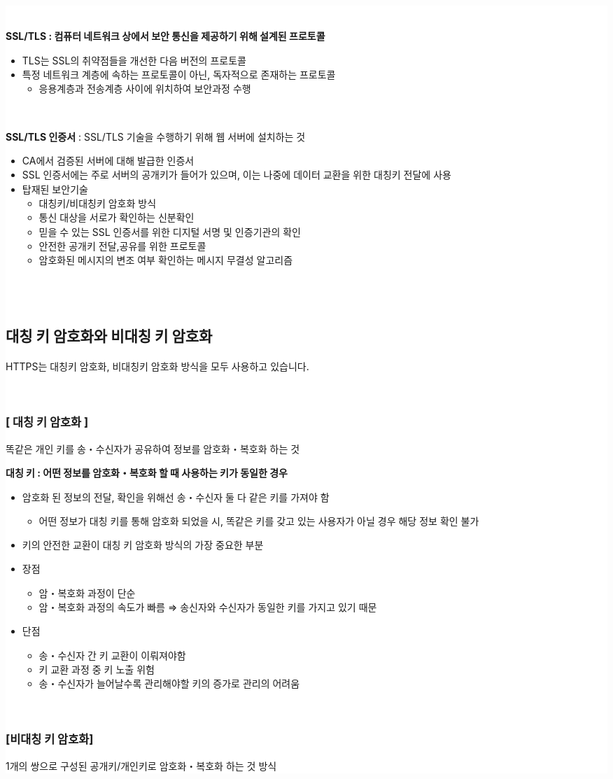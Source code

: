 <br/>

**SSL/TLS : 컴퓨터 네트워크 상에서 보안 통신을 제공하기 위해 설계된 프로토콜**

- TLS는 SSL의 취약점들을 개선한 다음 버전의 프로토콜
- 특정 네트워크 계층에 속하는 프로토콜이 아닌, 독자적으로 존재하는 프로토콜
    - 응용계층과 전송계층 사이에 위치하여 보안과정 수행 

<br/>

**SSL/TLS 인증서**
: SSL/TLS 기술을 수행하기 위해 웹 서버에 설치하는 것

- CA에서 검증된 서버에 대해 발급한 인증서
- SSL 인증서에는 주로 서버의 공개키가 들어가 있으며, 이는 나중에 데이터 교환을 위한 대칭키 전달에 사용
- 탑재된 보안기술
    - 대칭키/비대칭키 암호화 방식
    - 통신 대상을 서로가 확인하는 신분확인
    - 믿을 수 있는 SSL 인증서를 위한 디지털 서명 및 인증기관의 확인
    - 안전한 공개키 전달,공유를 위한 프로토콜
    - 암호화된 메시지의 변조 여부 확인하는 메시지 무결성 알고리즘

<br/>
<br/>

## 대칭 키 암호화와 비대칭 키 암호화

HTTPS는 대칭키 암호화, 비대칭키 암호화 방식을 모두 사용하고 있습니다.

<br/>

### [ 대칭 키 암호화 ]

똑같은 개인 키를 송・수신자가 공유하여 정보를 암호화・복호화 하는 것

**대칭 키 : 어떤 정보를 암호화・복호화 할 때 사용하는 키가 동일한 경우**

- 암호화 된 정보의 전달, 확인을 위해선 송・수신자 둘 다 같은 키를 가져야 함
    - 어떤 정보가 대칭 키를 통해 암호화 되었을 시, 똑같은 키를 갖고 있는 사용자가 아닐 경우 해당 정보 확인 불가
- 키의 안전한 교환이 대칭 키 암호화 방식의 가장 중요한 부분

- 장점
    - 암・복호화 과정이 단순
    - 암・복호화 과정의 속도가 빠름
        ⇒ 송신자와 수신자가 동일한 키를 가지고 있기 때문
        
- 단점
    - 송・수신자 간 키 교환이 이뤄져야함
    - 키 교환 과정 중 키 노출 위험
    - 송・수신자가 늘어날수록 관리해야할 키의 증가로 관리의 어려움

<br/>

### [비대칭 키 암호화]  

1개의 쌍으로 구성된 공개키/개인키로 암호화・복호화 하는 것 방식
